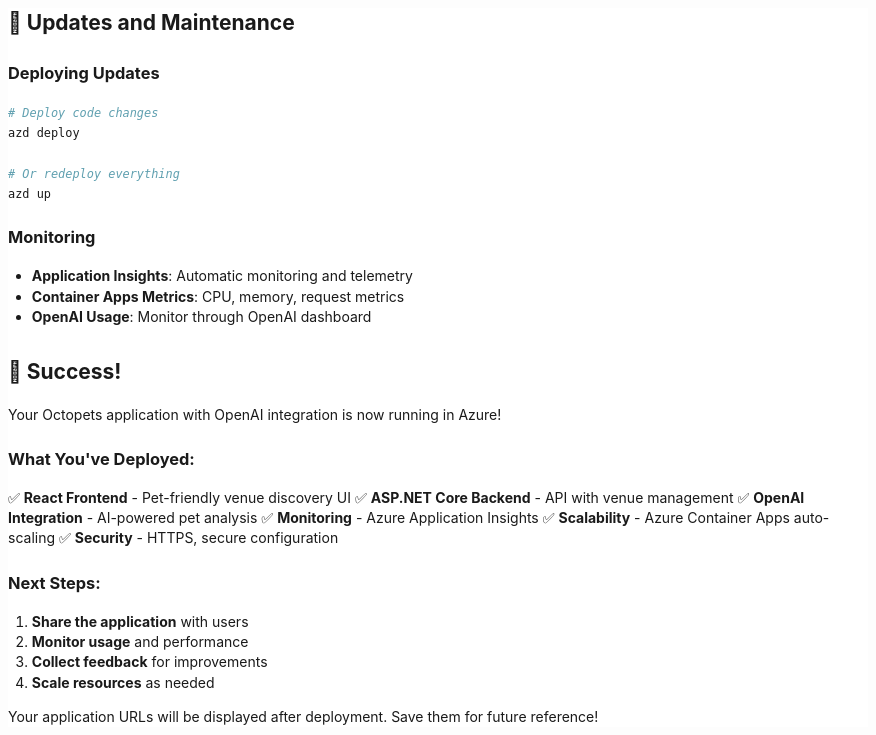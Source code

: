 ## 🔄 Updates and Maintenance

### Deploying Updates

```bash
# Deploy code changes
azd deploy

# Or redeploy everything
azd up
```

### Monitoring

- **Application Insights**: Automatic monitoring and telemetry
- **Container Apps Metrics**: CPU, memory, request metrics
- **OpenAI Usage**: Monitor through OpenAI dashboard

## 🎉 Success!

Your Octopets application with OpenAI integration is now running in Azure!

### What You've Deployed:

✅ **React Frontend** - Pet-friendly venue discovery UI
✅ **ASP.NET Core Backend** - API with venue management
✅ **OpenAI Integration** - AI-powered pet analysis
✅ **Monitoring** - Azure Application Insights
✅ **Scalability** - Azure Container Apps auto-scaling
✅ **Security** - HTTPS, secure configuration

### Next Steps:

1. **Share the application** with users
2. **Monitor usage** and performance
3. **Collect feedback** for improvements
4. **Scale resources** as needed

Your application URLs will be displayed after deployment. Save them for future reference!